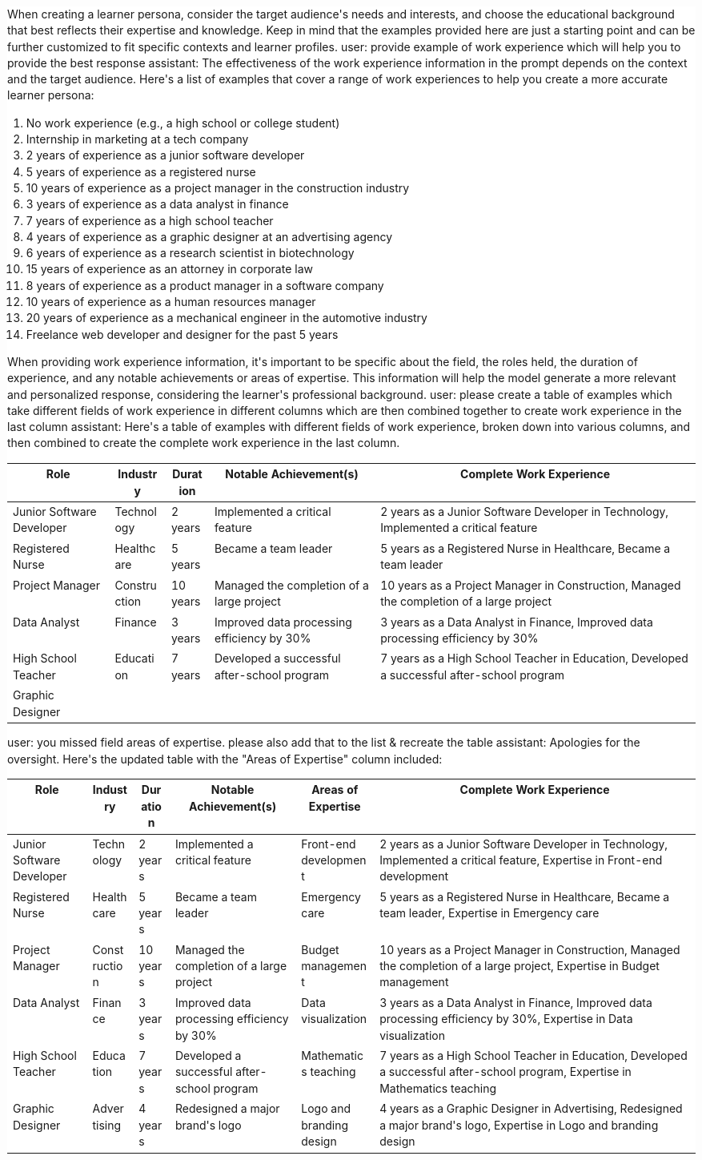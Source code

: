 When creating a learner persona, consider the target audience's needs and interests, and choose the educational background that best reflects their expertise and knowledge. Keep in mind that the examples provided here are just a starting point and can be further customized to fit specific contexts and learner profiles.
user: provide example of work experience which will help you to provide the best response
assistant: The effectiveness of the work experience information in the prompt depends on the context and the target audience. Here's a list of examples that cover a range of work experiences to help you create a more accurate learner persona:

1. No work experience (e.g., a high school or college student)
2. Internship in marketing at a tech company
3. 2 years of experience as a junior software developer
4. 5 years of experience as a registered nurse
5. 10 years of experience as a project manager in the construction industry
6. 3 years of experience as a data analyst in finance
7. 7 years of experience as a high school teacher
8. 4 years of experience as a graphic designer at an advertising agency
9. 6 years of experience as a research scientist in biotechnology
10. 15 years of experience as an attorney in corporate law
11. 8 years of experience as a product manager in a software company
12. 10 years of experience as a human resources manager
13. 20 years of experience as a mechanical engineer in the automotive industry
14. Freelance web developer and designer for the past 5 years

When providing work experience information, it's important to be specific about the field, the roles held, the duration of experience, and any notable achievements or areas of expertise. This information will help the model generate a more relevant and personalized response, considering the learner's professional background.
user: please create a table of examples which take different fields of work experience in different columns which are then combined together to create work experience in the last column
assistant: Here's a table of examples with different fields of work experience, broken down into various columns, and then combined to create the complete work experience in the last column.

| Role                      | Industry     | Duration | Notable Achievement(s)                      | Complete Work Experience                                                                   |
| ------------------------- | ------------ | -------- | ------------------------------------------- | ------------------------------------------------------------------------------------------ |
| Junior Software Developer | Technology   | 2 years  | Implemented a critical feature              | 2 years as a Junior Software Developer in Technology, Implemented a critical feature       |
| Registered Nurse          | Healthcare   | 5 years  | Became a team leader                        | 5 years as a Registered Nurse in Healthcare, Became a team leader                          |
| Project Manager           | Construction | 10 years | Managed the completion of a large project   | 10 years as a Project Manager in Construction, Managed the completion of a large project   |
| Data Analyst              | Finance      | 3 years  | Improved data processing efficiency by 30%  | 3 years as a Data Analyst in Finance, Improved data processing efficiency by 30%           |
| High School Teacher       | Education    | 7 years  | Developed a successful after-school program | 7 years as a High School Teacher in Education, Developed a successful after-school program |
| Graphic Designer          |

user: you missed field areas of expertise. please also add that to the list & recreate the table
assistant: Apologies for the oversight. Here's the updated table with the "Areas of Expertise" column included:

| Role                      | Industry     | Duration | Notable Achievement(s)                      | Areas of Expertise       | Complete Work Experience                                                                                                      |
| ------------------------- | ------------ | -------- | ------------------------------------------- | ------------------------ | ----------------------------------------------------------------------------------------------------------------------------- |
| Junior Software Developer | Technology   | 2 years  | Implemented a critical feature              | Front-end development    | 2 years as a Junior Software Developer in Technology, Implemented a critical feature, Expertise in Front-end development      |
| Registered Nurse          | Healthcare   | 5 years  | Became a team leader                        | Emergency care           | 5 years as a Registered Nurse in Healthcare, Became a team leader, Expertise in Emergency care                                |
| Project Manager           | Construction | 10 years | Managed the completion of a large project   | Budget management        | 10 years as a Project Manager in Construction, Managed the completion of a large project, Expertise in Budget management      |
| Data Analyst              | Finance      | 3 years  | Improved data processing efficiency by 30%  | Data visualization       | 3 years as a Data Analyst in Finance, Improved data processing efficiency by 30%, Expertise in Data visualization             |
| High School Teacher       | Education    | 7 years  | Developed a successful after-school program | Mathematics teaching     | 7 years as a High School Teacher in Education, Developed a successful after-school program, Expertise in Mathematics teaching |
| Graphic Designer          | Advertising  | 4 years  | Redesigned a major brand's logo             | Logo and branding design | 4 years as a Graphic Designer in Advertising, Redesigned a major brand's logo, Expertise in Logo and branding design          |
